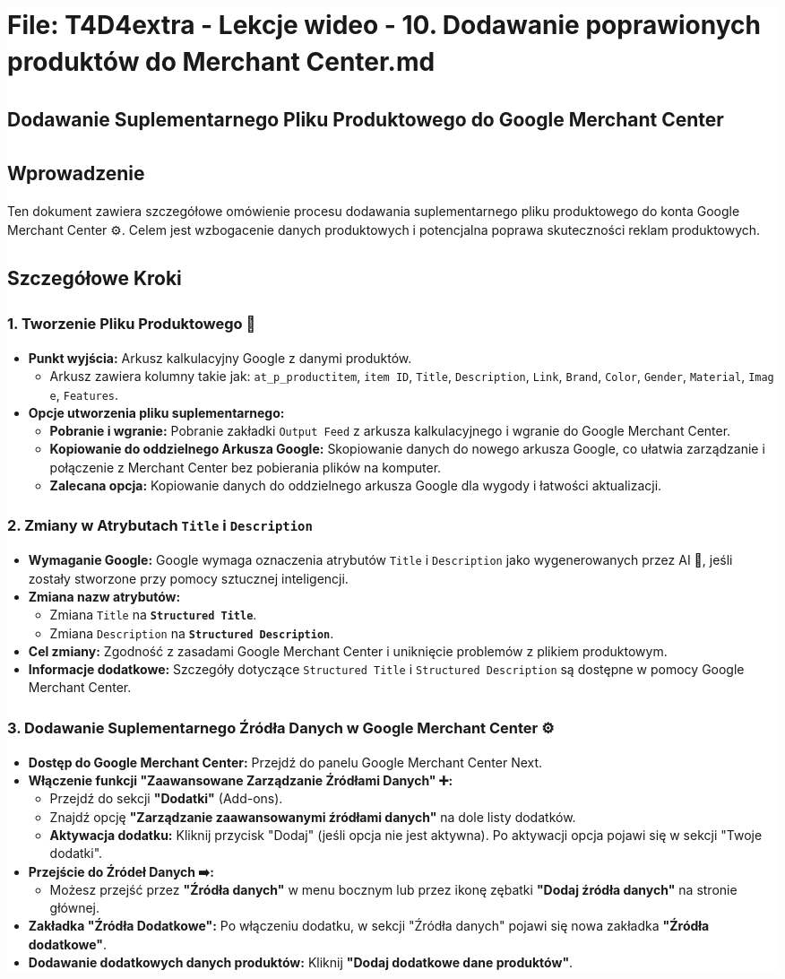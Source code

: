 # File: T4D4extra - Lekcje wideo - 10. Dodawanie poprawionych produktów do Merchant Center.md
## Dodawanie Suplementarnego Pliku Produktowego do Google Merchant Center

## Wprowadzenie

Ten dokument zawiera szczegółowe omówienie procesu dodawania suplementarnego pliku produktowego do konta Google Merchant Center ⚙️. Celem jest wzbogacenie danych produktowych i potencjalna poprawa skuteczności reklam produktowych.

## Szczegółowe Kroki

### 1. Tworzenie Pliku Produktowego 📄

- **Punkt wyjścia:** Arkusz kalkulacyjny Google z danymi produktów.
    - Arkusz zawiera kolumny takie jak: `at_p_productitem`, `item ID`, `Title`, `Description`, `Link`, `Brand`, `Color`, `Gender`, `Material`, `Image`, `Features`.
- **Opcje utworzenia pliku suplementarnego:**
    - **Pobranie i wgranie:** Pobranie zakładki `Output Feed` z arkusza kalkulacyjnego i wgranie do Google Merchant Center.
    - **Kopiowanie do oddzielnego Arkusza Google:** Skopiowanie danych do nowego arkusza Google, co ułatwia zarządzanie i połączenie z Merchant Center bez pobierania plików na komputer.
    - **Zalecana opcja:** Kopiowanie danych do oddzielnego arkusza Google dla wygody i łatwości aktualizacji.

### 2. Zmiany w Atrybutach `Title` i `Description`

- **Wymaganie Google:** Google wymaga oznaczenia atrybutów `Title` i `Description` jako wygenerowanych przez AI 🤖, jeśli zostały stworzone przy pomocy sztucznej inteligencji.
- **Zmiana nazw atrybutów:**
    - Zmiana `Title` na **`Structured Title`**.
    - Zmiana `Description` na **`Structured Description`**.
- **Cel zmiany:** Zgodność z zasadami Google Merchant Center i uniknięcie problemów z plikiem produktowym.
- **Informacje dodatkowe:** Szczegóły dotyczące `Structured Title` i `Structured Description` są dostępne w pomocy Google Merchant Center.

### 3. Dodawanie Suplementarnego Źródła Danych w Google Merchant Center ⚙️

- **Dostęp do Google Merchant Center:** Przejdź do panelu Google Merchant Center Next.
- **Włączenie funkcji "Zaawansowane Zarządzanie Źródłami Danych" ➕:**
    - Przejdź do sekcji **"Dodatki"** (Add-ons).
    - Znajdź opcję **"Zarządzanie zaawansowanymi źródłami danych"** na dole listy dodatków.
    - **Aktywacja dodatku:** Kliknij przycisk "Dodaj" (jeśli opcja nie jest aktywna). Po aktywacji opcja pojawi się w sekcji "Twoje dodatki".
- **Przejście do Źródeł Danych ➡️:**
    - Możesz przejść przez **"Źródła danych"** w menu bocznym lub przez ikonę zębatki **"Dodaj źródła danych"** na stronie głównej.
- **Zakładka "Źródła Dodatkowe":** Po włączeniu dodatku, w sekcji "Źródła danych" pojawi się nowa zakładka **"Źródła dodatkowe"**.
- **Dodawanie dodatkowych danych produktów:** Kliknij **"Dodaj dodatkowe dane produktów"**.

